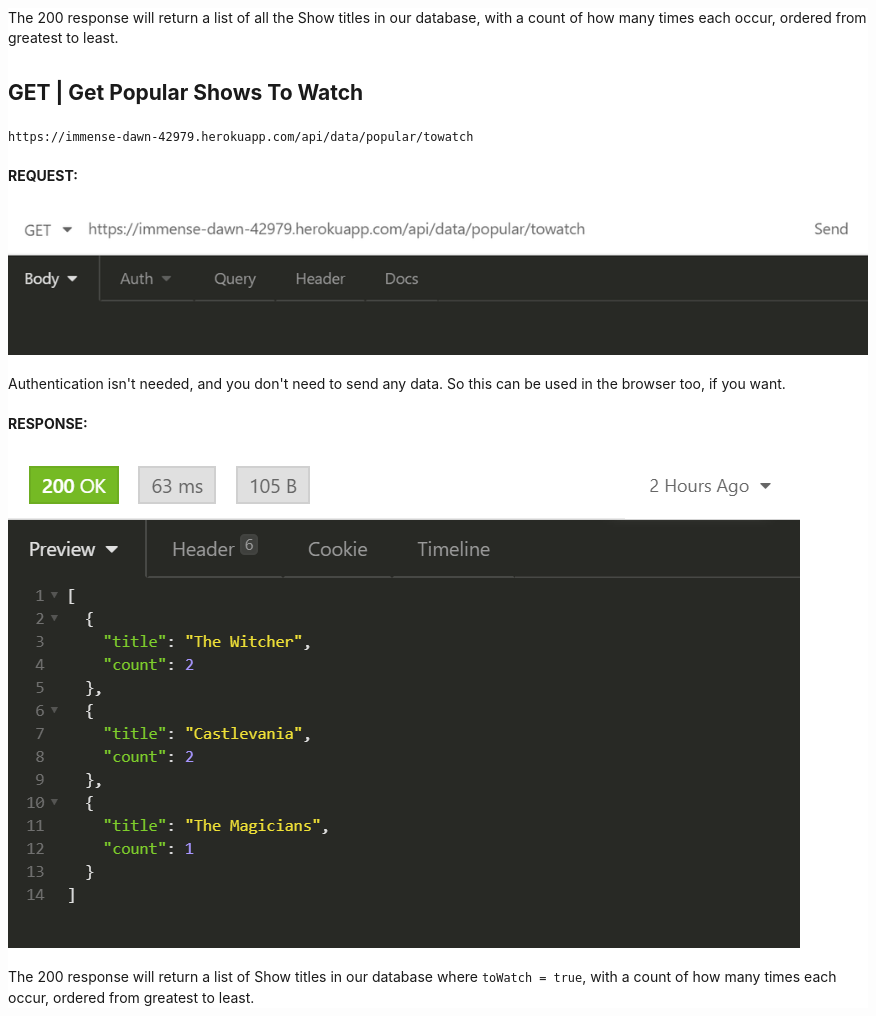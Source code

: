 The 200 response will return a list of all the Show titles in our database, with a count of how many times each occur, ordered from greatest to least.

## GET | Get Popular Shows To Watch
`https://immense-dawn-42979.herokuapp.com/api/data/popular/towatch`

#### REQUEST:
![Get popular Shows to watch is simple: just use the endpoint](./assets/GET_data_popular_towatch.png)

Authentication isn't needed, and you don't need to send any data. So this can be used in the browser too, if you want. 

#### RESPONSE:
![Get popular Shows ton watch returns an array of objects of Shows where toWatch = true. Each object contains the Show's title and count of occurrences](./assets/GET_data_popular_towatch_res.png)

The 200 response will return a list of Show titles in our database where `toWatch = true`, with a count of how many times each occur, ordered from greatest to least.
